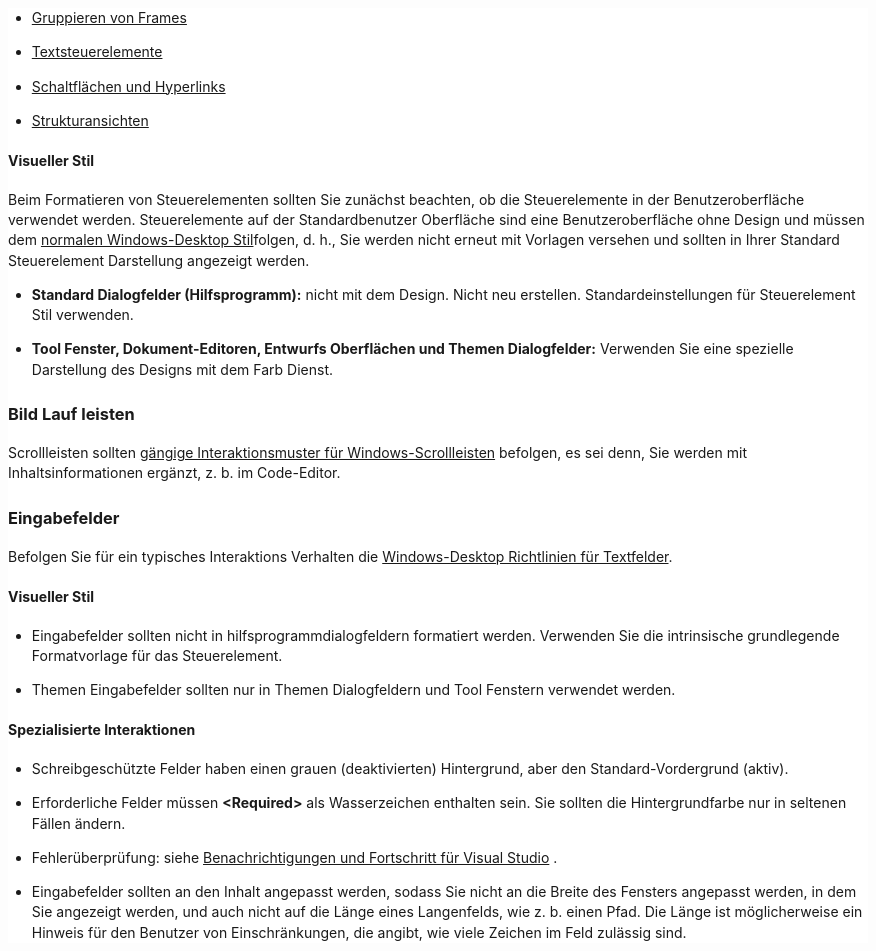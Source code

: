 - [Gruppieren von Frames](../../extensibility/ux-guidelines/common-control-patterns-for-visual-studio.md#BKMK_GroupFrames)

- [Textsteuerelemente](../../extensibility/ux-guidelines/common-control-patterns-for-visual-studio.md#BKMK_TextControls)

- [Schaltflächen und Hyperlinks](../../extensibility/ux-guidelines/common-control-patterns-for-visual-studio.md#BKMK_ButtonsAndHyperlinks)

- [Strukturansichten](../../extensibility/ux-guidelines/common-control-patterns-for-visual-studio.md#BKMK_TreeViews)

#### <a name="visual-style"></a>Visueller Stil
 Beim Formatieren von Steuerelementen sollten Sie zunächst beachten, ob die Steuerelemente in der Benutzeroberfläche verwendet werden. Steuerelemente auf der Standardbenutzer Oberfläche sind eine Benutzeroberfläche ohne Design und müssen dem [normalen Windows-Desktop Stil](https://msdn.microsoft.com/library/windows/desktop/dn742399\(v=vs.85\).aspx)folgen, d. h., Sie werden nicht erneut mit Vorlagen versehen und sollten in Ihrer Standard Steuerelement Darstellung angezeigt werden.

- **Standard Dialogfelder (Hilfsprogramm):** nicht mit dem Design. Nicht neu erstellen. Standardeinstellungen für Steuerelement Stil verwenden.

- **Tool Fenster, Dokument-Editoren, Entwurfs Oberflächen und Themen Dialogfelder:** Verwenden Sie eine spezielle Darstellung des Designs mit dem Farb Dienst.

### <a name="scrollbars"></a><a name="BKMK_Scrollbars"></a> Bild Lauf leisten
 Scrollleisten sollten [gängige Interaktionsmuster für Windows-Scrollleisten](https://msdn.microsoft.com/library/windows/desktop/bb787527\(v=vs.85\).aspx) befolgen, es sei denn, Sie werden mit Inhaltsinformationen ergänzt, z. b. im Code-Editor.

### <a name="input-fields"></a><a name="BKMK_InputFields"></a> Eingabefelder
 Befolgen Sie für ein typisches Interaktions Verhalten die [Windows-Desktop Richtlinien für Textfelder](https://msdn.microsoft.com/library/windows/desktop/dn742442\(v=vs.85\).aspx).

#### <a name="visual-style"></a>Visueller Stil

- Eingabefelder sollten nicht in hilfsprogrammdialogfeldern formatiert werden. Verwenden Sie die intrinsische grundlegende Formatvorlage für das Steuerelement.

- Themen Eingabefelder sollten nur in Themen Dialogfeldern und Tool Fenstern verwendet werden.

#### <a name="specialized-interactions"></a>Spezialisierte Interaktionen

- Schreibgeschützte Felder haben einen grauen (deaktivierten) Hintergrund, aber den Standard-Vordergrund (aktiv).

- Erforderliche Felder müssen **\<Required>** als Wasserzeichen enthalten sein. Sie sollten die Hintergrundfarbe nur in seltenen Fällen ändern.

- Fehlerüberprüfung: siehe [Benachrichtigungen und Fortschritt für Visual Studio](../../extensibility/ux-guidelines/notifications-and-progress-for-visual-studio.md) .

- Eingabefelder sollten an den Inhalt angepasst werden, sodass Sie nicht an die Breite des Fensters angepasst werden, in dem Sie angezeigt werden, und auch nicht auf die Länge eines Langenfelds, wie z. b. einen Pfad. Die Länge ist möglicherweise ein Hinweis für den Benutzer von Einschränkungen, die angibt, wie viele Zeichen im Feld zulässig sind.

